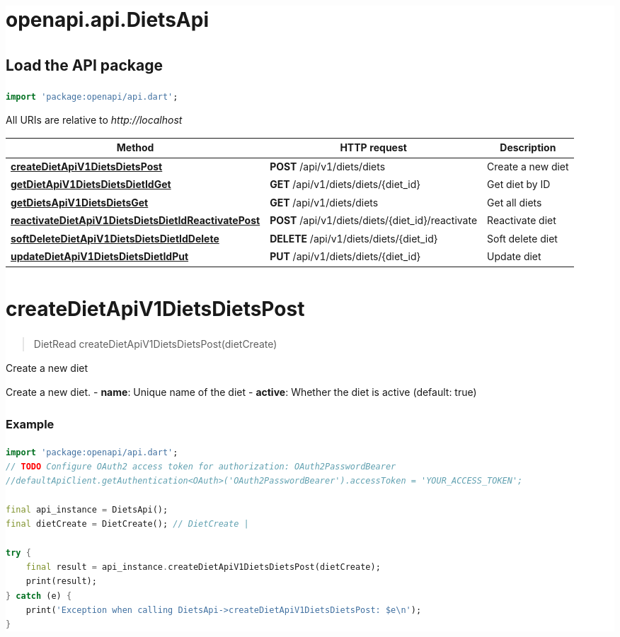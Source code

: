 # openapi.api.DietsApi

## Load the API package
```dart
import 'package:openapi/api.dart';
```

All URIs are relative to *http://localhost*

Method | HTTP request | Description
------------- | ------------- | -------------
[**createDietApiV1DietsDietsPost**](DietsApi.md#createdietapiv1dietsdietspost) | **POST** /api/v1/diets/diets | Create a new diet
[**getDietApiV1DietsDietsDietIdGet**](DietsApi.md#getdietapiv1dietsdietsdietidget) | **GET** /api/v1/diets/diets/{diet_id} | Get diet by ID
[**getDietsApiV1DietsDietsGet**](DietsApi.md#getdietsapiv1dietsdietsget) | **GET** /api/v1/diets/diets | Get all diets
[**reactivateDietApiV1DietsDietsDietIdReactivatePost**](DietsApi.md#reactivatedietapiv1dietsdietsdietidreactivatepost) | **POST** /api/v1/diets/diets/{diet_id}/reactivate | Reactivate diet
[**softDeleteDietApiV1DietsDietsDietIdDelete**](DietsApi.md#softdeletedietapiv1dietsdietsdietiddelete) | **DELETE** /api/v1/diets/diets/{diet_id} | Soft delete diet
[**updateDietApiV1DietsDietsDietIdPut**](DietsApi.md#updatedietapiv1dietsdietsdietidput) | **PUT** /api/v1/diets/diets/{diet_id} | Update diet


# **createDietApiV1DietsDietsPost**
> DietRead createDietApiV1DietsDietsPost(dietCreate)

Create a new diet

Create a new diet.  - **name**: Unique name of the diet - **active**: Whether the diet is active (default: true)

### Example
```dart
import 'package:openapi/api.dart';
// TODO Configure OAuth2 access token for authorization: OAuth2PasswordBearer
//defaultApiClient.getAuthentication<OAuth>('OAuth2PasswordBearer').accessToken = 'YOUR_ACCESS_TOKEN';

final api_instance = DietsApi();
final dietCreate = DietCreate(); // DietCreate | 

try {
    final result = api_instance.createDietApiV1DietsDietsPost(dietCreate);
    print(result);
} catch (e) {
    print('Exception when calling DietsApi->createDietApiV1DietsDietsPost: $e\n');
}
```
